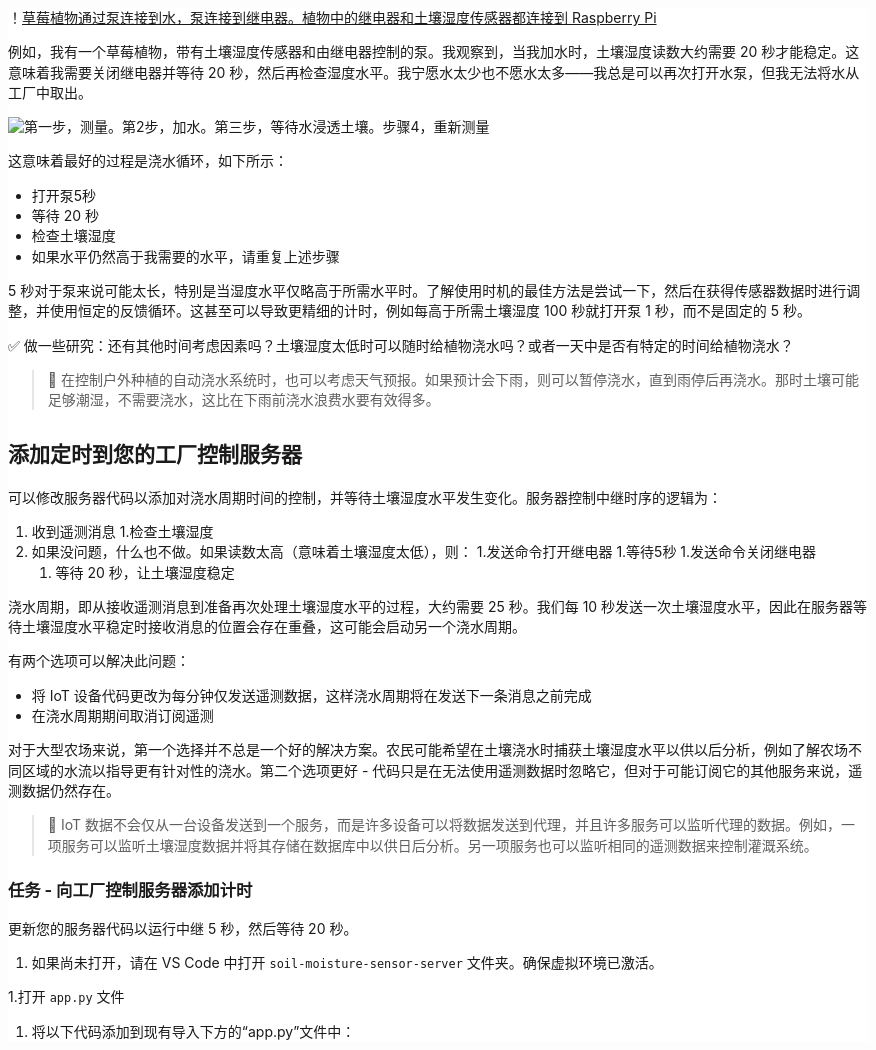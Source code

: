 ！[草莓植物通过泵连接到水，泵连接到继电器。植物中的继电器和土壤湿度传感器都连接到 Raspberry Pi](../../../../images/strawberry-with-pump.png)

例如，我有一个草莓植物，带有土壤湿度传感器和由继电器控制的泵。我观察到，当我加水时，土壤湿度读数大约需要 20 秒才能稳定。这意味着我需要关闭继电器并等待 20 秒，然后再检查湿度水平。我宁愿水太少也不愿水太多——我总是可以再次打开水泵，但我无法将水从工厂中取出。

![第一步，测量。第2步，加水。第三步，等待水浸透土壤。步骤4，重新测量](../../../../images/soil-moisture-delay.png)

这意味着最好的过程是浇水循环，如下所示：

* 打开泵5秒
* 等待 20 秒
* 检查土壤湿度
* 如果水平仍然高于我需要的水平，请重复上述步骤

5 秒对于泵来说可能太长，特别是当湿度水平仅略高于所需水平时。了解使用时机的最佳方法是尝试一下，然后在获得传感器数据时进行调整，并使用恒定的反馈循环。这甚至可以导致更精细的计时，例如每高于所需土壤湿度 100 秒就打开泵 1 秒，而不是固定的 5 秒。

✅ 做一些研究：还有其他时间考虑因素吗？土壤湿度太低时可以随时给植物浇水吗？或者一天中是否有特定的时间给植物浇水？

> 💁 在控制户外种植的自动浇水系统时，也可以考虑天气预报。如果预计会下雨，则可以暂停浇水，直到雨停后再浇水。那时土壤可能足够潮湿，不需要浇水，这比在下雨前浇水浪费水要有效得多。

## 添加定时到您的工厂控制服务器

可以修改服务器代码以添加对浇水周期时间的控制，并等待土壤湿度水平发生变化。服务器控制中继时序的逻辑为：

1. 收到遥测消息
1.检查土壤湿度
1. 如果没问题，什么也不做。如果读数太高（意味着土壤湿度太低），则：
    1.发送命令打开继电器
    1.等待5秒
    1.发送命令关闭继电器
    1. 等待 20 秒，让土壤湿度稳定

浇水周期，即从接收遥测消息到准备再次处理土壤湿度水平的过程，大约需要 25 秒。我们每 10 秒发送一次土壤湿度水平，因此在服务器等待土壤湿度水平稳定时接收消息的位置会存在重叠，这可能会启动另一个浇水周期。

有两个选项可以解决此问题：

* 将 IoT 设备代码更改为每分钟仅发送遥测数据，这样浇水周期将在发送下一条消息之前完成
* 在浇水周期期间取消订阅遥测

对于大型农场来说，第一个选择并不总是一个好的解决方案。农民可能希望在土壤浇水时捕获土壤湿度水平以供以后分析，例如了解农场不同区域的水流以指导更有针对性的浇水。第二个选项更好 - 代码只是在无法使用遥测数据时忽略它，但对于可能订阅它的其他服务来说，遥测数据仍然存在。

> 💁 IoT 数据不会仅从一台设备发送到一个服务，而是许多设备可以将数据发送到代理，并且许多服务可以监听代理的数据。例如，一项服务可以监听土壤湿度数据并将其存储在数据库中以供日后分析。另一项服务也可以监听相同的遥测数据来控制灌溉系统。

### 任务 - 向工厂控制服务器添加计时

更新您的服务器代码以运行中继 5 秒，然后等待 20 秒。

1. 如果尚未打开，请在 VS Code 中打开 `soil-moisture-sensor-server` 文件夹。确保虚拟环境已激活。

1.打开 `app.py` 文件

1. 将以下代码添加到现有导入下方的“app.py”文件中：
